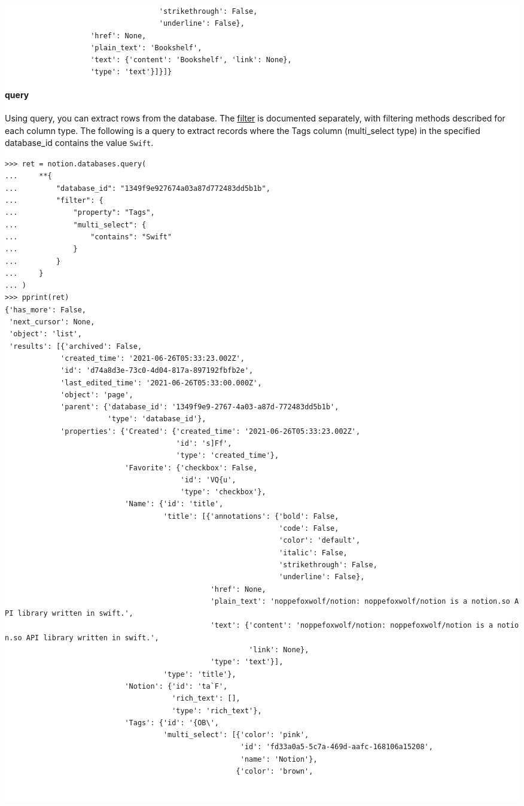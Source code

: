                                         'strikethrough': False,
                                        'underline': False},
                        'href': None,
                        'plain_text': 'Bookshelf',
                        'text': {'content': 'Bookshelf', 'link': None},
                        'type': 'text'}]}]}
</code></pre>
<h4 id="hccfefa60e5">query</h4>
<p>Using query, you can extract rows from the database. The <a href="https://draft.blogger.com/blog/post/edit/3231669075263956300/4117163140880046642#">filter</a> is documented separately, with filtering methods described for each column type. The following is a query to extract records where the Tags column (multi_select type) in the specified database_id contains the value <code>Swift</code>.</p>
<pre><code class="language-python hljs">&gt;&gt;&gt; ret = notion.databases.query(
...     **{
...         "database_id": "1349f9e927674a03a87d772483dd5b1b",
...         "filter": {
...             "property": "Tags",
...             "multi_select": {
...                 "contains": "Swift"
...             }
...         }
...     }
... )
&gt;&gt;&gt; pprint(ret)
{'has_more': False,
 'next_cursor': None,
 'object': 'list',
 'results': [{'archived': False,
             'created_time': '2021-06-26T05:33:23.002Z',
             'id': 'd74a8d3e-73c0-4d04-817a-897192fbfb2e',
             'last_edited_time': '2021-06-26T05:33:00.000Z',
             'object': 'page',
             'parent': {'database_id': '1349f9e9-2767-4a03-a87d-772483dd5b1b',
                        'type': 'database_id'},
             'properties': {'Created': {'created_time': '2021-06-26T05:33:23.002Z',
                                        'id': 's]Ff',
                                        'type': 'created_time'},
                            'Favorite': {'checkbox': False,
                                         'id': 'VQ{u',
                                         'type': 'checkbox'},
                            'Name': {'id': 'title',
                                     'title': [{'annotations': {'bold': False,
                                                                'code': False,
                                                                'color': 'default',
                                                                'italic': False,
                                                                'strikethrough': False,
                                                                'underline': False},
                                                'href': None,
                                                'plain_text': 'noppefoxwolf/notion: noppefoxwolf/notion is a notion.so API library written in swift.',
                                                'text': {'content': 'noppefoxwolf/notion: noppefoxwolf/notion is a notion.so API library written in swift.',
                                                         'link': None},
                                                'type': 'text'}],
                                     'type': 'title'},
                            'Notion': {'id': 'ta`F',
                                       'rich_text': [],
                                       'type': 'rich_text'},
                            'Tags': {'id': '{OB\',
                                     'multi_select': [{'color': 'pink',
                                                       'id': 'fd33a0a5-5c7a-469d-aafc-168106a15208',
                                                       'name': 'Notion'},
                                                      {'color': 'brown',